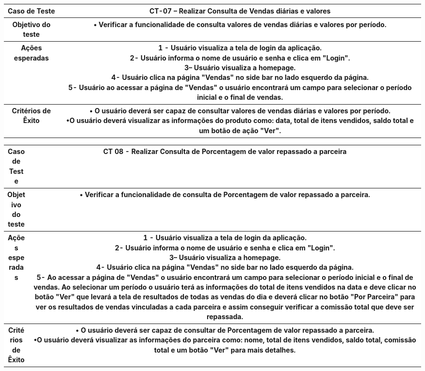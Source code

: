  <table> 
<tr><th>Caso de Teste </th>
<th>CT-07 – Realizar Consulta de Vendas diárias e valores</th></tr>
<tr><th>Objetivo do teste</th>
  <th>•	Verificar a funcionalidade de consulta valores de vendas diárias e valores por período.</th></tr>
<tr><th>Ações esperadas</th>
  <th>1 - Usuário visualiza a tela de login da aplicação.<br>
 2- Usuário informa o nome de usuário e senha e clica em "Login".<br>
 3– Usuário visualiza a homepage.<br>
 4- Usuário clica na página "Vendas" no side bar no lado esquerdo da página.<br>
 5- Usuário ao acessar a página de "Vendas" o usuário encontrará um campo para selecionar o período inicial e o final de vendas.</th></tr>  
<tr><th>Critérios de Êxito</th>	
  <th>•	O usuário deverá ser capaz de consultar valores de vendas diárias e valores por período.<br>•O usuário deverá visualizar as informações do produto como: data, total de itens vendidos, saldo total e um botão de ação "Ver".</th></tr>
  </table>
  
   <table> 
<tr><th>Caso de Teste </th>
<th>CT 08 - Realizar Consulta de Porcentagem de valor repassado a parceira</th></tr>
<tr><th>Objetivo do teste</th>
  <th>•	Verificar a funcionalidade de consulta de Porcentagem de valor repassado a parceira.</th></tr>
<tr><th>Ações esperadas</th>
  <th>1 - Usuário visualiza a tela de login da aplicação.<br>
 2- Usuário informa o nome de usuário e senha e clica em "Login".<br>
 3– Usuário visualiza a homepage.<br>
 4- Usuário clica na página "Vendas" no side bar no lado esquerdo da página.<br>
 5- Ao acessar a página de "Vendas" o usuário encontrará um campo para selecionar o período inicial e o final de vendas. Ao selecionar um período o usuário terá as informações do total de itens vendidos na data e deve clicar no botão "Ver" que levará a tela de resultados de todas as vendas do dia e deverá clicar no botão "Por Parceira" para ver os resultados de vendas vinculadas a cada parceira e assim conseguir verificar a comissão total que deve ser repassada.</th></tr>
<tr><th>Critérios de Êxito</th>	
  <th>•	O usuário deverá ser capaz de consultar de Porcentagem de valor repassado a parceira.<br>•O usuário deverá visualizar as informações do parceira como: nome, total de itens vendidos, saldo total, comissão total e um botão "Ver" para mais detalhes.</th></tr>
  </table>
